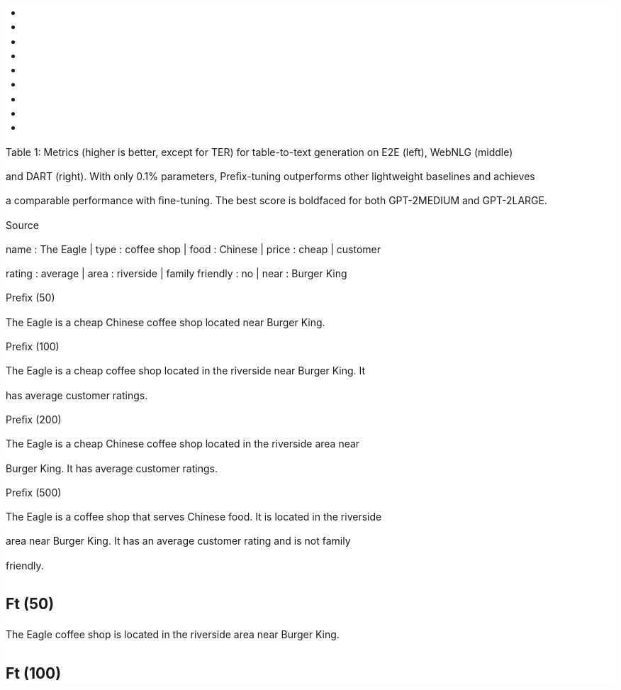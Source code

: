 -

-

-

-

-

-

-

-

-

Table 1: Metrics (higher is better, except for TER) for table-to-text generation on E2E (left), WebNLG (middle)

and DART (right). With only 0.1% parameters, Preﬁx-tuning outperforms other lightweight baselines and achieves

a comparable performance with ﬁne-tuning. The best score is boldfaced for both GPT-2MEDIUM and GPT-2LARGE.

Source

name : The Eagle | type : coffee shop | food : Chinese | price : cheap | customer

rating : average | area : riverside | family friendly : no | near : Burger King

Preﬁx (50)

The Eagle is a cheap Chinese coffee shop located near Burger King.

Preﬁx (100)

The Eagle is a cheap coffee shop located in the riverside near Burger King. It

has average customer ratings.

Preﬁx (200)

The Eagle is a cheap Chinese coffee shop located in the riverside area near

Burger King. It has average customer ratings.

Preﬁx (500)

The Eagle is a coffee shop that serves Chinese food. It is located in the riverside

area near Burger King. It has an average customer rating and is not family

friendly.

## Ft (50)

The Eagle coffee shop is located in the riverside area near Burger King.

## Ft (100)
